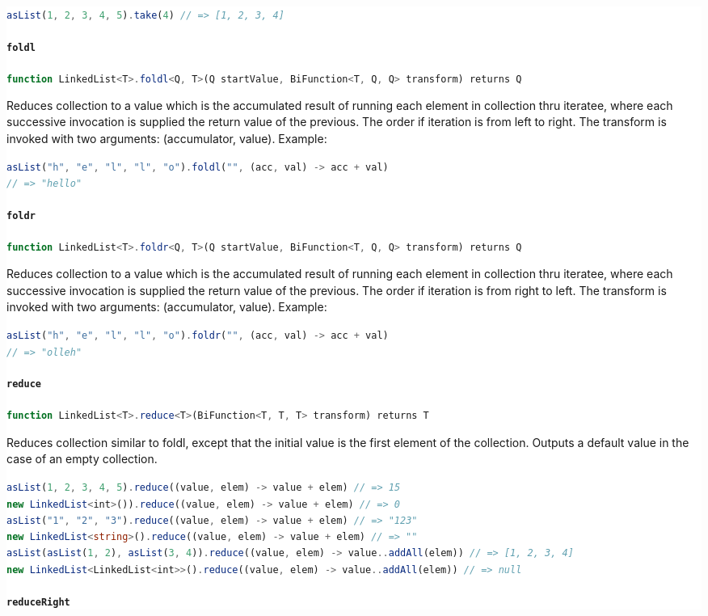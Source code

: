 ```typescript
asList(1, 2, 3, 4, 5).take(4) // => [1, 2, 3, 4]
```

#### `foldl`

```typescript
function LinkedList<T>.foldl<Q, T>(Q startValue, BiFunction<T, Q, Q> transform) returns Q
```

Reduces collection to a value which is the accumulated result of running each element in collection thru iteratee,
where each successive invocation is supplied the return value of the previous. The order if iteration is from left
to right. The transform is invoked with two arguments: (accumulator, value). Example:

```typescript
asList("h", "e", "l", "l", "o").foldl("", (acc, val) -> acc + val)
// => "hello"
```

#### `foldr`

```typescript
function LinkedList<T>.foldr<Q, T>(Q startValue, BiFunction<T, Q, Q> transform) returns Q
```

Reduces collection to a value which is the accumulated result of running
each element in collection thru iteratee, where each successive
invocation is supplied the return value of the previous. The order if
iteration is from right to left. The transform is invoked with two
arguments: (accumulator, value). Example:

```typescript
asList("h", "e", "l", "l", "o").foldr("", (acc, val) -> acc + val)
// => "olleh"
```

#### `reduce`

```typescript
function LinkedList<T>.reduce<T>(BiFunction<T, T, T> transform) returns T
```

Reduces collection similar to foldl, except that the initial value is the first
element of the collection. Outputs a default value in the case of an empty
collection.

```typescript
asList(1, 2, 3, 4, 5).reduce((value, elem) -> value + elem) // => 15
new LinkedList<int>()).reduce((value, elem) -> value + elem) // => 0
asList("1", "2", "3").reduce((value, elem) -> value + elem) // => "123"
new LinkedList<string>().reduce((value, elem) -> value + elem) // => ""
asList(asList(1, 2), asList(3, 4)).reduce((value, elem) -> value..addAll(elem)) // => [1, 2, 3, 4]
new LinkedList<LinkedList<int>>().reduce((value, elem) -> value..addAll(elem)) // => null
```

#### `reduceRight`
